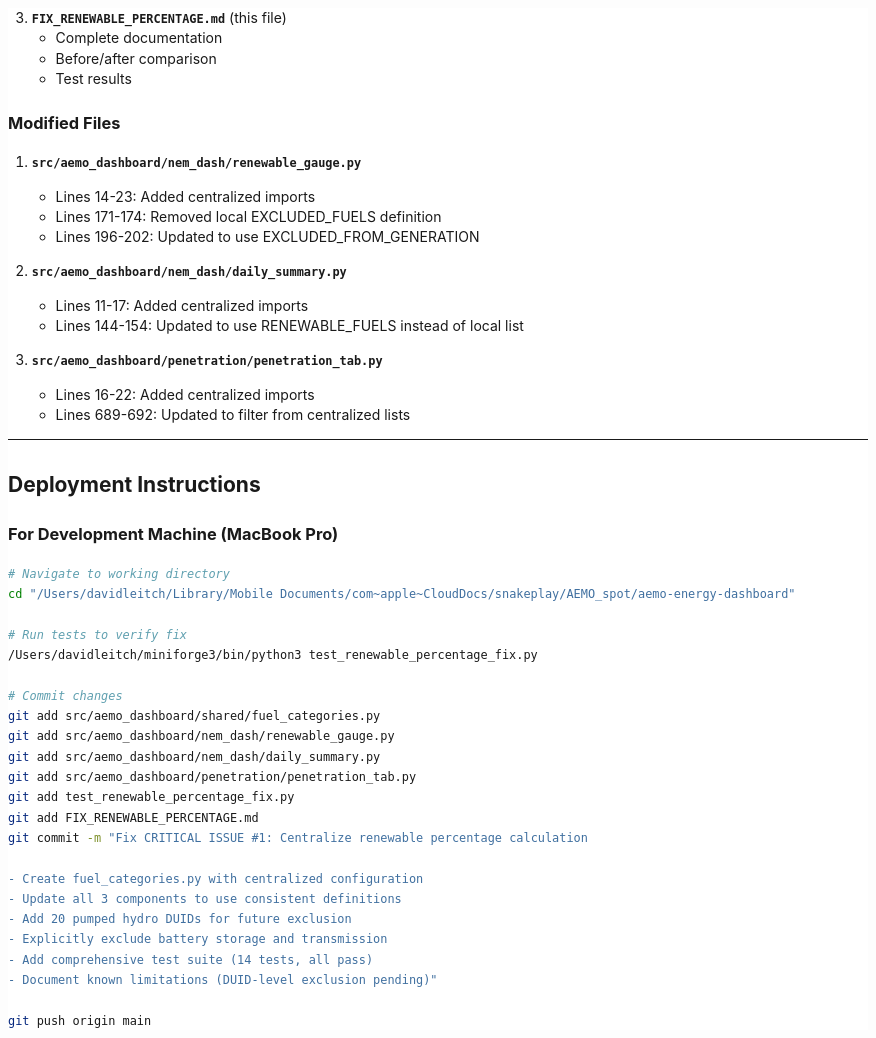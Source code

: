 3. **`FIX_RENEWABLE_PERCENTAGE.md`** (this file)
   - Complete documentation
   - Before/after comparison
   - Test results

### Modified Files
1. **`src/aemo_dashboard/nem_dash/renewable_gauge.py`**
   - Lines 14-23: Added centralized imports
   - Lines 171-174: Removed local EXCLUDED_FUELS definition
   - Lines 196-202: Updated to use EXCLUDED_FROM_GENERATION

2. **`src/aemo_dashboard/nem_dash/daily_summary.py`**
   - Lines 11-17: Added centralized imports
   - Lines 144-154: Updated to use RENEWABLE_FUELS instead of local list

3. **`src/aemo_dashboard/penetration/penetration_tab.py`**
   - Lines 16-22: Added centralized imports
   - Lines 689-692: Updated to filter from centralized lists

---

## Deployment Instructions

### For Development Machine (MacBook Pro)

```bash
# Navigate to working directory
cd "/Users/davidleitch/Library/Mobile Documents/com~apple~CloudDocs/snakeplay/AEMO_spot/aemo-energy-dashboard"

# Run tests to verify fix
/Users/davidleitch/miniforge3/bin/python3 test_renewable_percentage_fix.py

# Commit changes
git add src/aemo_dashboard/shared/fuel_categories.py
git add src/aemo_dashboard/nem_dash/renewable_gauge.py
git add src/aemo_dashboard/nem_dash/daily_summary.py
git add src/aemo_dashboard/penetration/penetration_tab.py
git add test_renewable_percentage_fix.py
git add FIX_RENEWABLE_PERCENTAGE.md
git commit -m "Fix CRITICAL ISSUE #1: Centralize renewable percentage calculation

- Create fuel_categories.py with centralized configuration
- Update all 3 components to use consistent definitions
- Add 20 pumped hydro DUIDs for future exclusion
- Explicitly exclude battery storage and transmission
- Add comprehensive test suite (14 tests, all pass)
- Document known limitations (DUID-level exclusion pending)"

git push origin main
```
